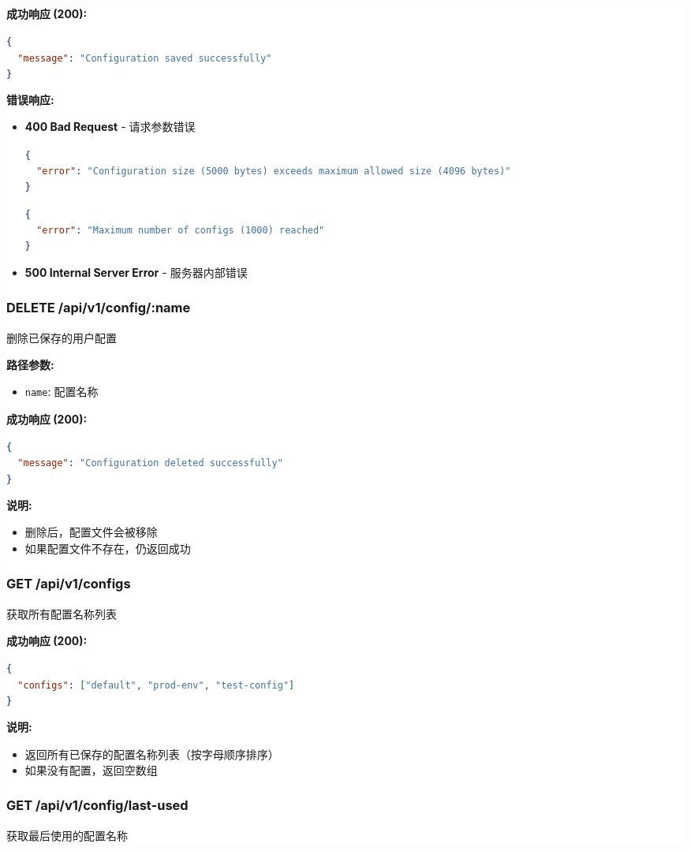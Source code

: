 **成功响应 (200):**
```json
{
  "message": "Configuration saved successfully"
}
```

**错误响应:**
- **400 Bad Request** - 请求参数错误
  ```json
  {
    "error": "Configuration size (5000 bytes) exceeds maximum allowed size (4096 bytes)"
  }
  ```
  ```json
  {
    "error": "Maximum number of configs (1000) reached"
  }
  ```
- **500 Internal Server Error** - 服务器内部错误

### DELETE /api/v1/config/:name
删除已保存的用户配置

**路径参数:**
- `name`: 配置名称

**成功响应 (200):**
```json
{
  "message": "Configuration deleted successfully"
}
```

**说明:**
- 删除后，配置文件会被移除
- 如果配置文件不存在，仍返回成功

### GET /api/v1/configs
获取所有配置名称列表

**成功响应 (200):**
```json
{
  "configs": ["default", "prod-env", "test-config"]
}
```

**说明:**
- 返回所有已保存的配置名称列表（按字母顺序排序）
- 如果没有配置，返回空数组

### GET /api/v1/config/last-used
获取最后使用的配置名称
